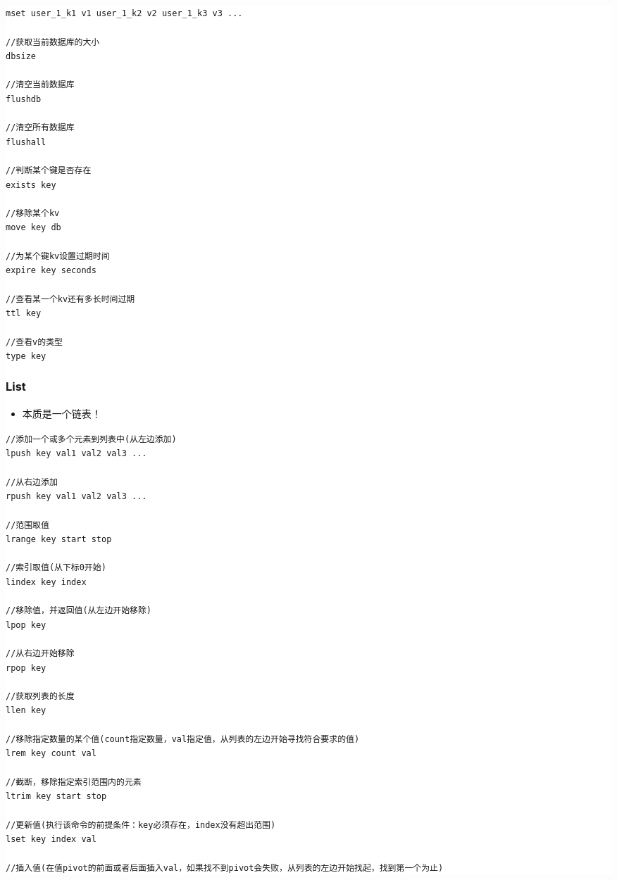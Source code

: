 ```redis
mset user_1_k1 v1 user_1_k2 v2 user_1_k3 v3 ...

//获取当前数据库的大小
dbsize

//清空当前数据库
flushdb

//清空所有数据库
flushall 

//判断某个键是否存在
exists key

//移除某个kv
move key db

//为某个键kv设置过期时间
expire key seconds

//查看某一个kv还有多长时间过期
ttl key 

//查看v的类型
type key

```

### List

- 本质是一个链表！

```redis
//添加一个或多个元素到列表中(从左边添加)
lpush key val1 val2 val3 ...

//从右边添加
rpush key val1 val2 val3 ...

//范围取值
lrange key start stop

//索引取值(从下标0开始)
lindex key index

//移除值，并返回值(从左边开始移除)
lpop key

//从右边开始移除
rpop key

//获取列表的长度
llen key 

//移除指定数量的某个值(count指定数量，val指定值，从列表的左边开始寻找符合要求的值)
lrem key count val

//截断，移除指定索引范围内的元素
ltrim key start stop

//更新值(执行该命令的前提条件：key必须存在，index没有超出范围)
lset key index val

//插入值(在值pivot的前面或者后面插入val，如果找不到pivot会失败，从列表的左边开始找起，找到第一个为止)
```